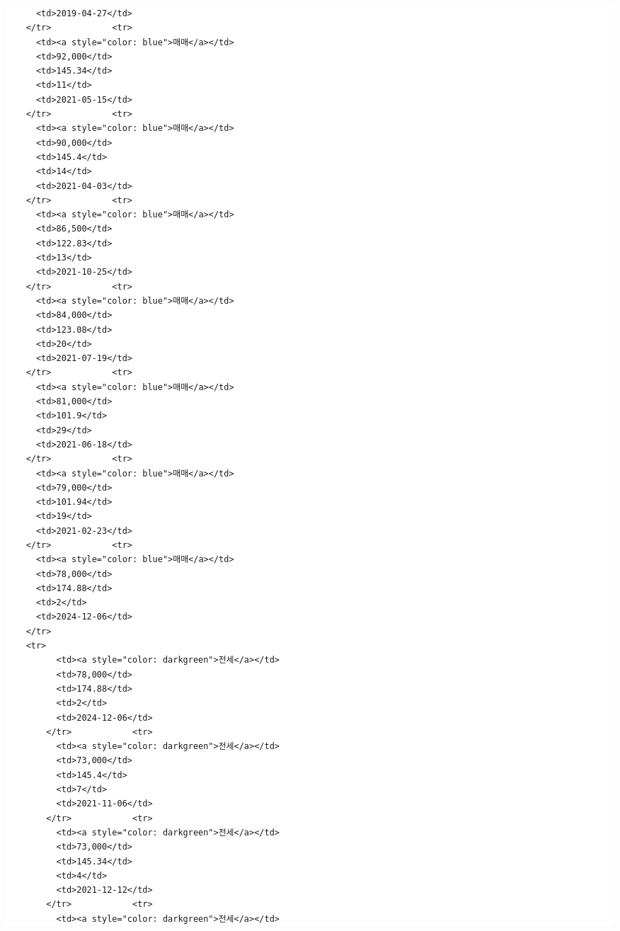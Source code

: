           <td>2019-04-27</td>
        </tr>            <tr>
          <td><a style="color: blue">매매</a></td>
          <td>92,000</td>
          <td>145.34</td>
          <td>11</td>
          <td>2021-05-15</td>
        </tr>            <tr>
          <td><a style="color: blue">매매</a></td>
          <td>90,000</td>
          <td>145.4</td>
          <td>14</td>
          <td>2021-04-03</td>
        </tr>            <tr>
          <td><a style="color: blue">매매</a></td>
          <td>86,500</td>
          <td>122.83</td>
          <td>13</td>
          <td>2021-10-25</td>
        </tr>            <tr>
          <td><a style="color: blue">매매</a></td>
          <td>84,000</td>
          <td>123.08</td>
          <td>20</td>
          <td>2021-07-19</td>
        </tr>            <tr>
          <td><a style="color: blue">매매</a></td>
          <td>81,000</td>
          <td>101.9</td>
          <td>29</td>
          <td>2021-06-18</td>
        </tr>            <tr>
          <td><a style="color: blue">매매</a></td>
          <td>79,000</td>
          <td>101.94</td>
          <td>19</td>
          <td>2021-02-23</td>
        </tr>            <tr>
          <td><a style="color: blue">매매</a></td>
          <td>78,000</td>
          <td>174.88</td>
          <td>2</td>
          <td>2024-12-06</td>
        </tr>        
        <tr>
              <td><a style="color: darkgreen">전세</a></td>
              <td>78,000</td>
              <td>174.88</td>
              <td>2</td>
              <td>2024-12-06</td>
            </tr>            <tr>
              <td><a style="color: darkgreen">전세</a></td>
              <td>73,000</td>
              <td>145.4</td>
              <td>7</td>
              <td>2021-11-06</td>
            </tr>            <tr>
              <td><a style="color: darkgreen">전세</a></td>
              <td>73,000</td>
              <td>145.34</td>
              <td>4</td>
              <td>2021-12-12</td>
            </tr>            <tr>
              <td><a style="color: darkgreen">전세</a></td>